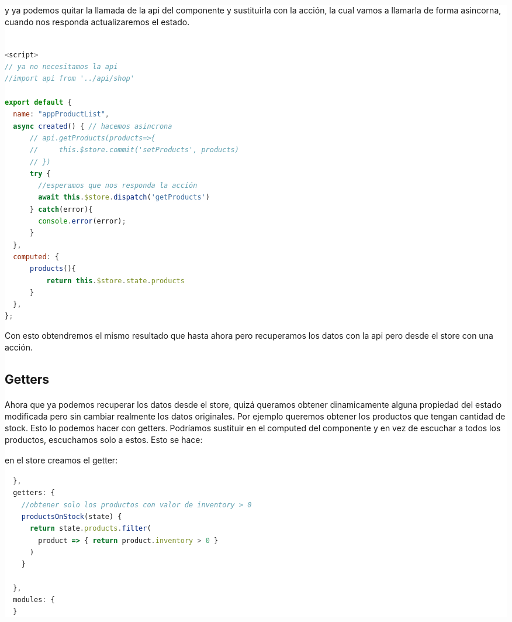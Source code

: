 y ya podemos quitar la llamada de la api del componente y sustituirla con la acción, la cual vamos a llamarla de forma asincorna, cuando nos responda actualizaremos el estado.

```javascript

<script>
// ya no necesitamos la api
//import api from '../api/shop'

export default {
  name: "appProductList",
  async created() { // hacemos asincrona
      // api.getProducts(products=>{
      //     this.$store.commit('setProducts', products)
      // })
      try {
        //esperamos que nos responda la acción
        await this.$store.dispatch('getProducts')
      } catch(error){
        console.error(error);
      }
  },
  computed: {
      products(){
          return this.$store.state.products
      }
  },
};
```

Con esto obtendremos el mismo resultado que hasta ahora pero recuperamos los datos con la api pero desde el store con una acción.

## Getters

Ahora que ya podemos  recuperar los datos desde el store, quizá queramos obtener dinamicamente alguna propiedad del estado modificada pero sin cambiar realmente los datos originales. Por ejemplo queremos obtener los productos que tengan cantidad de stock. Esto lo podemos hacer con getters. Podríamos sustituir en el computed del componente y en vez de escuchar a todos los productos, escuchamos solo a estos. Esto se hace:

en el store creamos el getter:

```javascript
  },
  getters: {
    //obtener solo los productos con valor de inventory > 0
    productsOnStock(state) {
      return state.products.filter(
        product => { return product.inventory > 0 }
      )
    }

  },
  modules: {
  }
```
